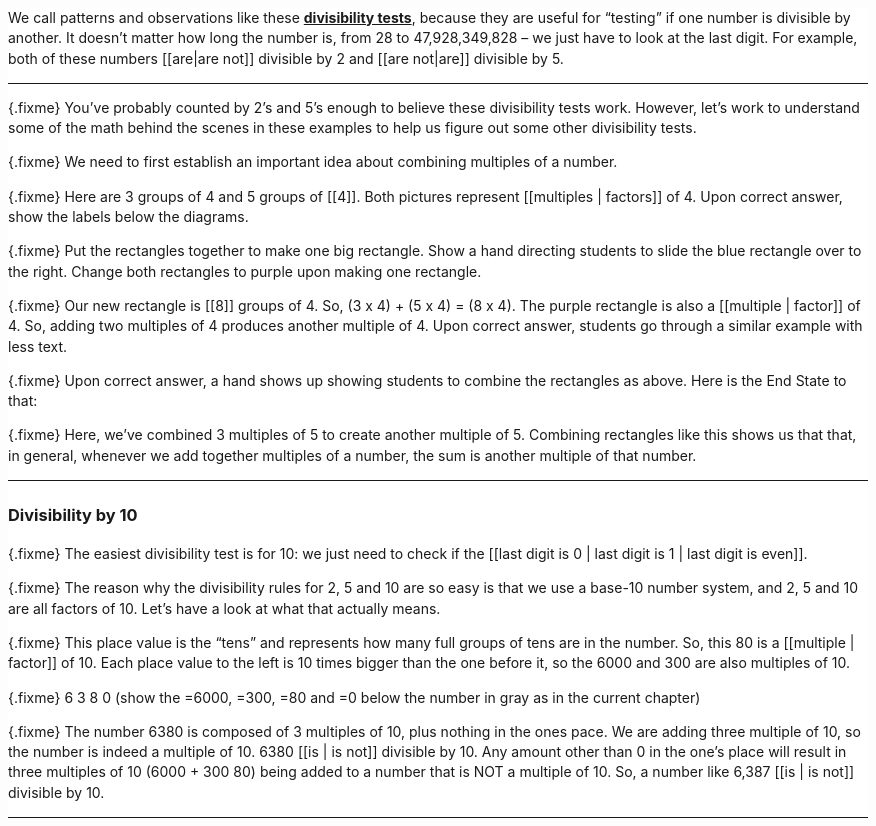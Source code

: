 We call patterns and observations like these [__divisibility tests__](gloss:divisibility-tests),
because they are useful for “testing” if one number is divisible by another. It doesn’t matter how
long the number is, from 28 to 47,928,349,828 – we just have to look at the last digit. For example,
both of these numbers [[are|are not]] divisible by 2 and [[are not|are]] divisible by 5.

---

{.fixme} You’ve probably counted by 2’s and 5’s enough to believe these divisibility tests work. However, let’s work to understand some of the math behind the scenes in these examples to help us figure out some other divisibility tests. 

{.fixme} We need to first establish an important idea about combining multiples of a number. 

{.fixme} Here are 3 groups of 4 and 5 groups of [[4]]. Both pictures represent [[multiples | factors]] of 4.  Upon correct answer, show the labels below the diagrams. 

{.fixme} Put the rectangles together to make one big rectangle. Show a hand directing students to slide the blue rectangle over to the right. Change both rectangles to purple upon making one rectangle. 

{.fixme} Our new rectangle is [[8]] groups of 4. So, (3 x 4) + (5 x 4) = (8 x 4). The purple rectangle is also a [[multiple | factor]] of 4. So, adding two multiples of 4 produces another multiple of 4. Upon correct answer, students go through a similar example with less text.

{.fixme} Upon correct answer, a hand shows up showing students to combine the rectangles as above. Here is the End State to that:

{.fixme} Here, we’ve combined 3 multiples of 5 to create another multiple of 5. Combining rectangles like this shows us that that, in general, whenever we add together multiples of a number, the sum is another multiple of that number. 

---

### Divisibility by 10

{.fixme} The easiest divisibility test is for 10: we just need to check if the [[last digit is 0 | last digit is 1 | last digit is even]].

{.fixme} The reason why the divisibility rules for 2, 5 and 10 are so easy is that we use a base-10 number system, and 2, 5 and 10 are all factors of 10. Let’s have a look at what that actually means.

{.fixme} This place value is the “tens” and represents how many full groups of tens are in the number. So, this 80 is a [[multiple | factor]] of 10. Each place value to the left is 10 times bigger than the one before it, so the 6000 and 300 are also multiples of 10. 

{.fixme} 6 3 8 0 
(show the =6000, =300, =80 and =0 below the number in gray as in the current chapter)

{.fixme} The number 6380 is composed of 3 multiples of 10, plus nothing in the ones pace. We are adding three multiple of 10, so the number is indeed a multiple of 10. 6380 [[is | is not]] divisible by 10. Any amount other than 0 in the one’s place will result in three multiples of 10 (6000 + 300  80) being added to a number that is NOT a multiple of 10. So, a number like 6,387 [[is | is not]] divisible by 10.

---
